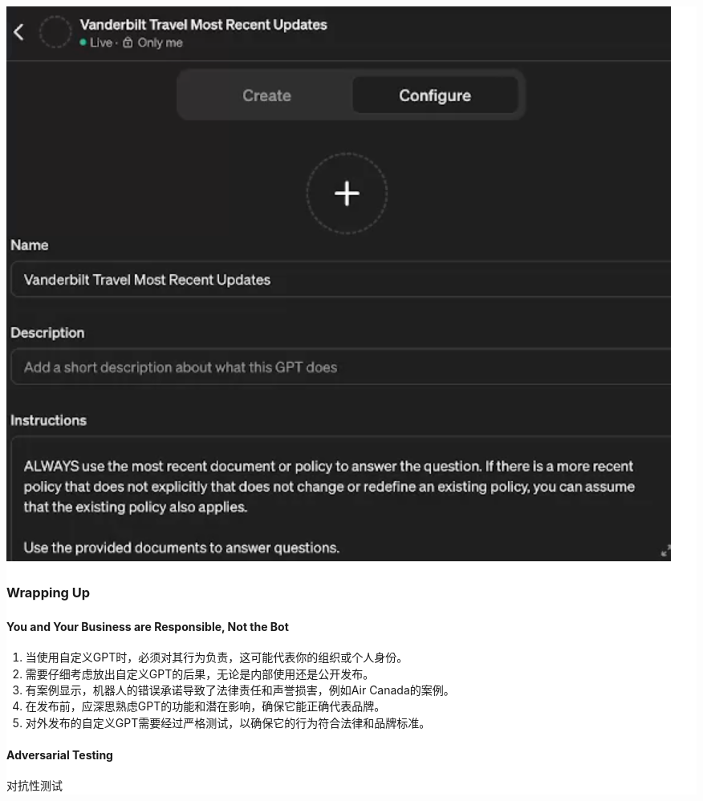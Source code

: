 ![image-20240424211329685](images/image-20240424211329685.png)



### Wrapping Up

#### You and Your Business are Responsible, Not the Bot

1. 当使用自定义GPT时，必须对其行为负责，这可能代表你的组织或个人身份。
2. 需要仔细考虑放出自定义GPT的后果，无论是内部使用还是公开发布。
3. 有案例显示，机器人的错误承诺导致了法律责任和声誉损害，例如Air Canada的案例。
4. 在发布前，应深思熟虑GPT的功能和潜在影响，确保它能正确代表品牌。
5. 对外发布的自定义GPT需要经过严格测试，以确保它的行为符合法律和品牌标准。

#### Adversarial Testing

对抗性测试
